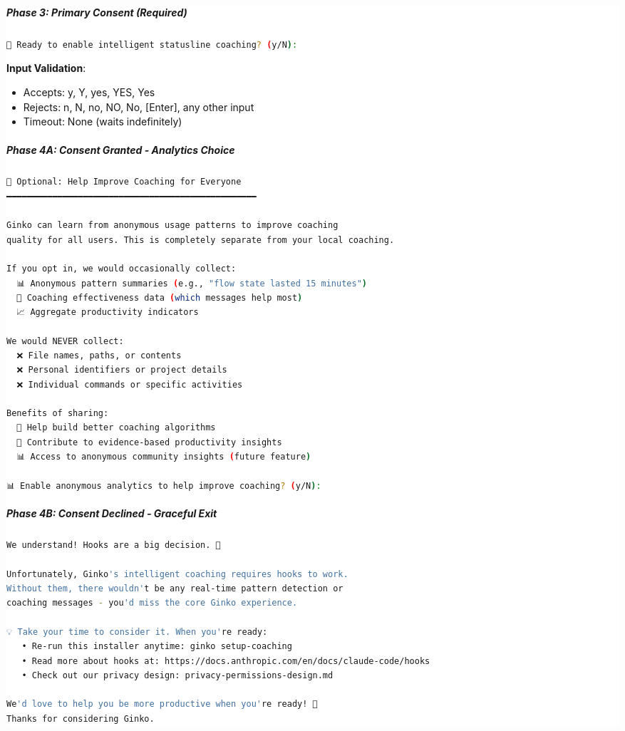 ##### Phase 3: Primary Consent (Required)
```bash
🎉 Ready to enable intelligent statusline coaching? (y/N): 
```

**Input Validation**: 
- Accepts: y, Y, yes, YES, Yes
- Rejects: n, N, no, NO, No, [Enter], any other input
- Timeout: None (waits indefinitely)

##### Phase 4A: Consent Granted - Analytics Choice
```bash
🤔 Optional: Help Improve Coaching for Everyone
━━━━━━━━━━━━━━━━━━━━━━━━━━━━━━━━━━━━━━━━━━━━━━━━━

Ginko can learn from anonymous usage patterns to improve coaching
quality for all users. This is completely separate from your local coaching.

If you opt in, we would occasionally collect:
  📊 Anonymous pattern summaries (e.g., "flow state lasted 15 minutes")
  🎯 Coaching effectiveness data (which messages help most)
  📈 Aggregate productivity indicators

We would NEVER collect:
  ❌ File names, paths, or contents
  ❌ Personal identifiers or project details
  ❌ Individual commands or specific activities

Benefits of sharing:
  🚀 Help build better coaching algorithms
  🎯 Contribute to evidence-based productivity insights
  📊 Access to anonymous community insights (future feature)

📊 Enable anonymous analytics to help improve coaching? (y/N): 
```

##### Phase 4B: Consent Declined - Graceful Exit
```bash
We understand! Hooks are a big decision. 🤗

Unfortunately, Ginko's intelligent coaching requires hooks to work.
Without them, there wouldn't be any real-time pattern detection or
coaching messages - you'd miss the core Ginko experience.

💡 Take your time to consider it. When you're ready:
   • Re-run this installer anytime: ginko setup-coaching
   • Read more about hooks at: https://docs.anthropic.com/en/docs/claude-code/hooks
   • Check out our privacy design: privacy-permissions-design.md

We'd love to help you be more productive when you're ready! 🚀
Thanks for considering Ginko.
```

